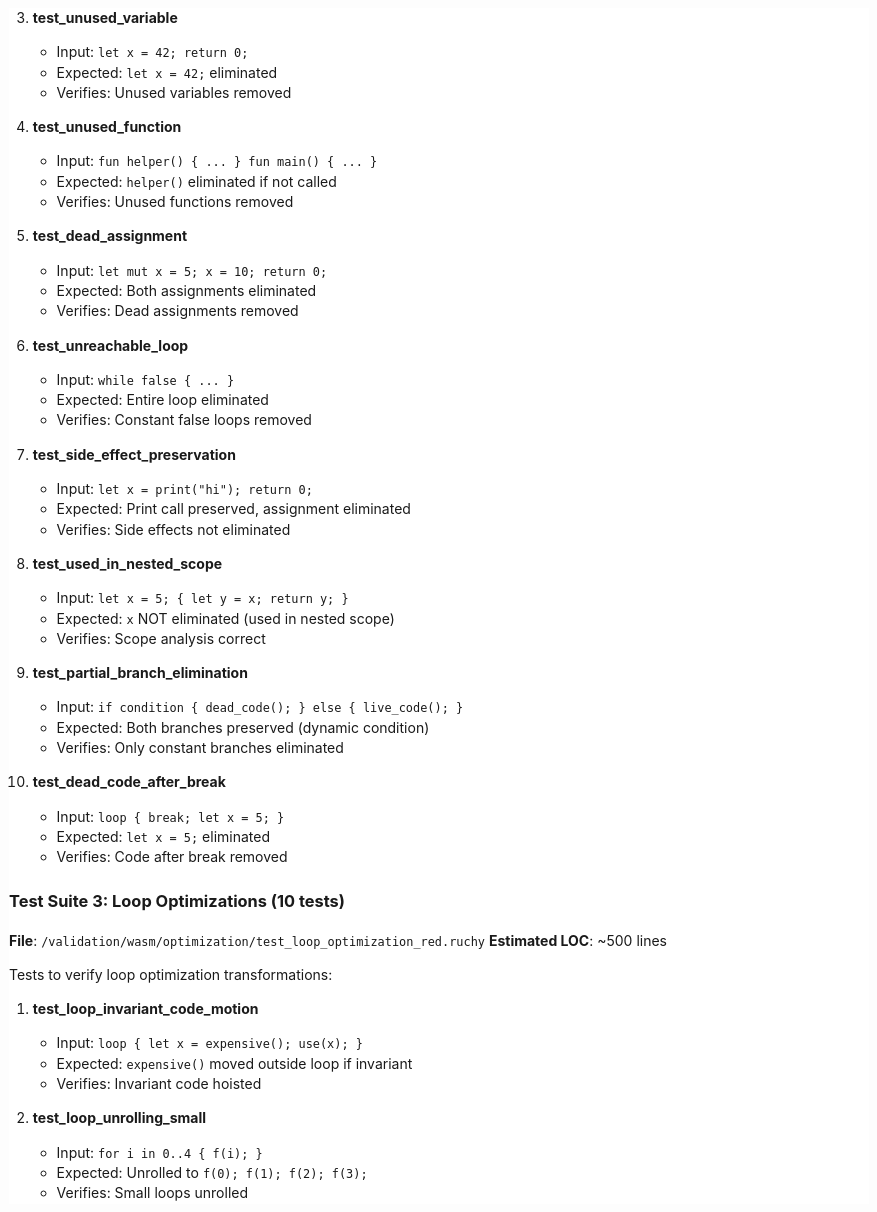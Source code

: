 3. **test_unused_variable**
   - Input: `let x = 42; return 0;`
   - Expected: `let x = 42;` eliminated
   - Verifies: Unused variables removed

4. **test_unused_function**
   - Input: `fun helper() { ... } fun main() { ... }`
   - Expected: `helper()` eliminated if not called
   - Verifies: Unused functions removed

5. **test_dead_assignment**
   - Input: `let mut x = 5; x = 10; return 0;`
   - Expected: Both assignments eliminated
   - Verifies: Dead assignments removed

6. **test_unreachable_loop**
   - Input: `while false { ... }`
   - Expected: Entire loop eliminated
   - Verifies: Constant false loops removed

7. **test_side_effect_preservation**
   - Input: `let x = print("hi"); return 0;`
   - Expected: Print call preserved, assignment eliminated
   - Verifies: Side effects not eliminated

8. **test_used_in_nested_scope**
   - Input: `let x = 5; { let y = x; return y; }`
   - Expected: `x` NOT eliminated (used in nested scope)
   - Verifies: Scope analysis correct

9. **test_partial_branch_elimination**
   - Input: `if condition { dead_code(); } else { live_code(); }`
   - Expected: Both branches preserved (dynamic condition)
   - Verifies: Only constant branches eliminated

10. **test_dead_code_after_break**
    - Input: `loop { break; let x = 5; }`
    - Expected: `let x = 5;` eliminated
    - Verifies: Code after break removed

### Test Suite 3: Loop Optimizations (10 tests)
**File**: `/validation/wasm/optimization/test_loop_optimization_red.ruchy`
**Estimated LOC**: ~500 lines

Tests to verify loop optimization transformations:

1. **test_loop_invariant_code_motion**
   - Input: `loop { let x = expensive(); use(x); }`
   - Expected: `expensive()` moved outside loop if invariant
   - Verifies: Invariant code hoisted

2. **test_loop_unrolling_small**
   - Input: `for i in 0..4 { f(i); }`
   - Expected: Unrolled to `f(0); f(1); f(2); f(3);`
   - Verifies: Small loops unrolled
